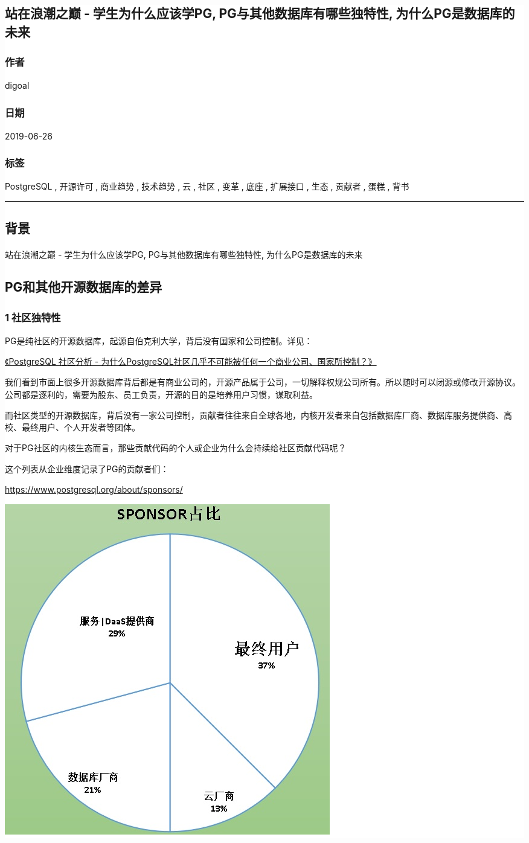 ## 站在浪潮之巅 - 学生为什么应该学PG, PG与其他数据库有哪些独特性, 为什么PG是数据库的未来  
                                                             
### 作者                                                             
digoal                                                             
                                                             
### 日期                                                             
2019-06-26                                                           
                                                             
### 标签                                                             
PostgreSQL , 开源许可 , 商业趋势 , 技术趋势 , 云 , 社区 , 变革 , 底座 , 扩展接口 , 生态 , 贡献者 , 蛋糕 , 背书        
                                                             
----                                                             
                                                             
## 背景         
站在浪潮之巅 - 学生为什么应该学PG, PG与其他数据库有哪些独特性, 为什么PG是数据库的未来      
    
## PG和其他开源数据库的差异    
    
### 1 社区独特性    
PG是纯社区的开源数据库，起源自伯克利大学，背后没有国家和公司控制。详见：    
    
[《PostgreSQL 社区分析 - 为什么PostgreSQL社区几乎不可能被任何一个商业公司、国家所控制？》](../201906/20190608_02.md)      
    
我们看到市面上很多开源数据库背后都是有商业公司的，开源产品属于公司，一切解释权规公司所有。所以随时可以闭源或修改开源协议。公司都是逐利的，需要为股东、员工负责，开源的目的是培养用户习惯，谋取利益。    
    
而社区类型的开源数据库，背后没有一家公司控制，贡献者往往来自全球各地，内核开发者来自包括数据库厂商、数据库服务提供商、高校、最终用户、个人开发者等团体。    
    
对于PG社区的内核生态而言，那些贡献代码的个人或企业为什么会持续给社区贡献代码呢？    
    
这个列表从企业维度记录了PG的贡献者们：    
    
https://www.postgresql.org/about/sponsors/    
  
![pic](20190626_01_pic_004.jpg)  
  